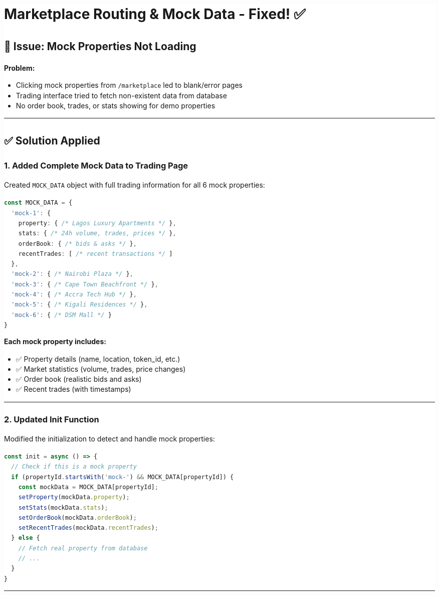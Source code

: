 # Marketplace Routing & Mock Data - Fixed! ✅

## 🐛 Issue: Mock Properties Not Loading

**Problem:**
- Clicking mock properties from `/marketplace` led to blank/error pages
- Trading interface tried to fetch non-existent data from database
- No order book, trades, or stats showing for demo properties

---

## ✅ Solution Applied

### 1. **Added Complete Mock Data to Trading Page**

Created `MOCK_DATA` object with full trading information for all 6 mock properties:

```typescript
const MOCK_DATA = {
  'mock-1': {
    property: { /* Lagos Luxury Apartments */ },
    stats: { /* 24h volume, trades, prices */ },
    orderBook: { /* bids & asks */ },
    recentTrades: [ /* recent transactions */ ]
  },
  'mock-2': { /* Nairobi Plaza */ },
  'mock-3': { /* Cape Town Beachfront */ },
  'mock-4': { /* Accra Tech Hub */ },
  'mock-5': { /* Kigali Residences */ },
  'mock-6': { /* DSM Mall */ }
}
```

**Each mock property includes:**
- ✅ Property details (name, location, token_id, etc.)
- ✅ Market statistics (volume, trades, price changes)
- ✅ Order book (realistic bids and asks)
- ✅ Recent trades (with timestamps)

---

### 2. **Updated Init Function**

Modified the initialization to detect and handle mock properties:

```typescript
const init = async () => {
  // Check if this is a mock property
  if (propertyId.startsWith('mock-') && MOCK_DATA[propertyId]) {
    const mockData = MOCK_DATA[propertyId];
    setProperty(mockData.property);
    setStats(mockData.stats);
    setOrderBook(mockData.orderBook);
    setRecentTrades(mockData.recentTrades);
  } else {
    // Fetch real property from database
    // ...
  }
}
```

---